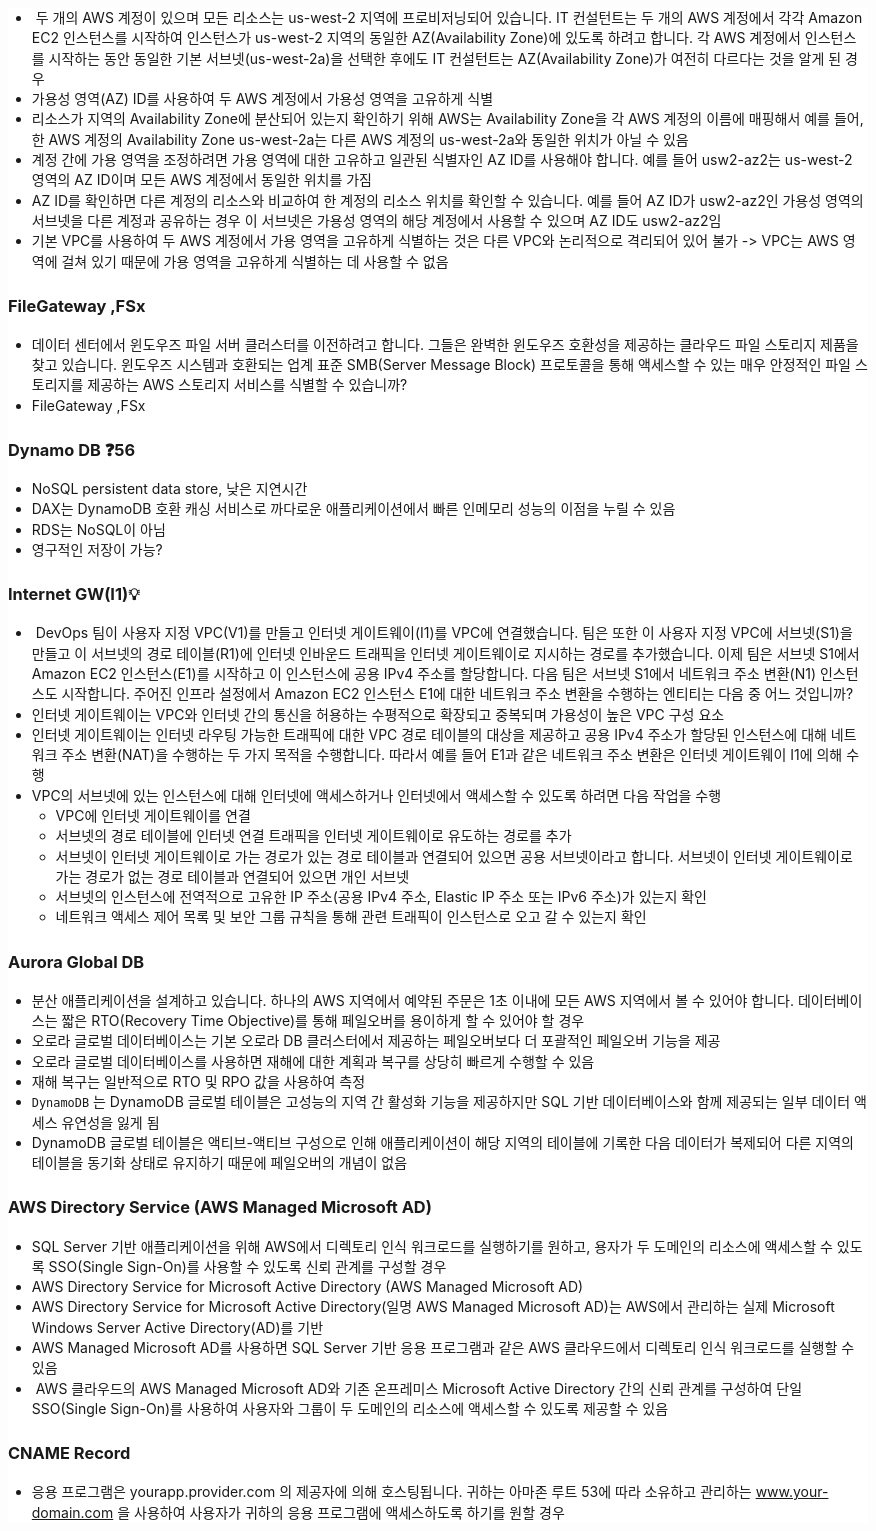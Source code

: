 -  두 개의 AWS 계정이 있으며 모든 리소스는 us-west-2 지역에 프로비저닝되어 있습니다. IT 컨설턴트는 두 개의 AWS 계정에서 각각 Amazon EC2 인스턴스를 시작하여 인스턴스가 us-west-2 지역의 동일한 AZ(Availability Zone)에 있도록 하려고 합니다. 각 AWS 계정에서 인스턴스를 시작하는 동안 동일한 기본 서브넷(us-west-2a)을 선택한 후에도 IT 컨설턴트는 AZ(Availability Zone)가 여전히 다르다는 것을 알게 된 경우
- 가용성 영역(AZ) ID를 사용하여 두 AWS 계정에서 가용성 영역을 고유하게 식별
- 리소스가 지역의 Availability Zone에 분산되어 있는지 확인하기 위해 AWS는 Availability Zone을 각 AWS 계정의 이름에 매핑해서 예를 들어, 한 AWS 계정의 Availability Zone us-west-2a는 다른 AWS 계정의 us-west-2a와 동일한 위치가 아닐 수 있음
- 계정 간에 가용 영역을 조정하려면 가용 영역에 대한 고유하고 일관된 식별자인 AZ ID를 사용해야 합니다. 예를 들어 usw2-az2는 us-west-2 영역의 AZ ID이며 모든 AWS 계정에서 동일한 위치를 가짐
- AZ ID를 확인하면 다른 계정의 리소스와 비교하여 한 계정의 리소스 위치를 확인할 수 있습니다. 예를 들어 AZ ID가 usw2-az2인 가용성 영역의 서브넷을 다른 계정과 공유하는 경우 이 서브넷은 가용성 영역의 해당 계정에서 사용할 수 있으며 AZ ID도 usw2-az2임
- 기본 VPC를 사용하여 두 AWS 계정에서 가용 영역을 고유하게 식별하는 것은 다른 VPC와 논리적으로 격리되어 있어 불가 -> VPC는 AWS 영역에 걸쳐 있기 때문에 가용 영역을 고유하게 식별하는 데 사용할 수 없음
### FileGateway ,FSx
- 데이터 센터에서 윈도우즈 파일 서버 클러스터를 이전하려고 합니다. 그들은 완벽한 윈도우즈 호환성을 제공하는 클라우드 파일 스토리지 제품을 찾고 있습니다. 윈도우즈 시스템과 호환되는 업계 표준 SMB(Server Message Block) 프로토콜을 통해 액세스할 수 있는 매우 안정적인 파일 스토리지를 제공하는 AWS 스토리지 서비스를 식별할 수 있습니까?
- FileGateway ,FSx
### Dynamo DB ❓56
 - NoSQL persistent data store, 낮은 지연시간
 - DAX는 DynamoDB 호환 캐싱 서비스로 까다로운 애플리케이션에서 빠른 인메모리 성능의 이점을 누릴 수 있음 
 - RDS는 NoSQL이 아님
 - 영구적인 저장이 가능?
### Internet GW(I1)💡
-  DevOps 팀이 사용자 지정 VPC(V1)를 만들고 인터넷 게이트웨이(I1)를 VPC에 연결했습니다. 팀은 또한 이 사용자 지정 VPC에 서브넷(S1)을 만들고 이 서브넷의 경로 테이블(R1)에 인터넷 인바운드 트래픽을 인터넷 게이트웨이로 지시하는 경로를 추가했습니다. 이제 팀은 서브넷 S1에서 Amazon EC2 인스턴스(E1)를 시작하고 이 인스턴스에 공용 IPv4 주소를 할당합니다. 다음 팀은 서브넷 S1에서 네트워크 주소 변환(N1) 인스턴스도 시작합니다.   주어진 인프라 설정에서 Amazon EC2 인스턴스 E1에 대한 네트워크 주소 변환을 수행하는 엔티티는 다음 중 어느 것입니까?
- 인터넷 게이트웨이는 VPC와 인터넷 간의 통신을 허용하는 수평적으로 확장되고 중복되며 가용성이 높은 VPC 구성 요소
-   인터넷 게이트웨이는 인터넷 라우팅 가능한 트래픽에 대한 VPC 경로 테이블의 대상을 제공하고 공용 IPv4 주소가 할당된 인스턴스에 대해 네트워크 주소 변환(NAT)을 수행하는 두 가지 목적을 수행합니다. 따라서 예를 들어 E1과 같은 네트워크 주소 변환은 인터넷 게이트웨이 I1에 의해 수행
- VPC의 서브넷에 있는 인스턴스에 대해 인터넷에 액세스하거나 인터넷에서 액세스할 수 있도록 하려면 다음 작업을 수행
	- VPC에 인터넷 게이트웨이를 연결
	- 서브넷의 경로 테이블에 인터넷 연결 트래픽을 인터넷 게이트웨이로 유도하는 경로를 추가
	- 서브넷이 인터넷 게이트웨이로 가는 경로가 있는 경로 테이블과 연결되어 있으면 공용 서브넷이라고 합니다. 서브넷이 인터넷 게이트웨이로 가는 경로가 없는 경로 테이블과 연결되어 있으면 개인 서브넷
	-   서브넷의 인스턴스에 전역적으로 고유한 IP 주소(공용 IPv4 주소, Elastic IP 주소 또는 IPv6 주소)가 있는지 확인
	- 네트워크 액세스 제어 목록 및 보안 그룹 규칙을 통해 관련 트래픽이 인스턴스로 오고 갈 수 있는지 확인
### Aurora Global DB
- 분산 애플리케이션을 설계하고 있습니다. 하나의 AWS 지역에서 예약된 주문은 1초 이내에 모든 AWS 지역에서 볼 수 있어야 합니다. 데이터베이스는 짧은 RTO(Recovery Time Objective)를 통해 페일오버를 용이하게 할 수 있어야 할 경우
- 오로라 글로벌 데이터베이스는 기본 오로라 DB 클러스터에서 제공하는 페일오버보다 더 포괄적인 페일오버 기능을 제공
- 오로라 글로벌 데이터베이스를 사용하면 재해에 대한 계획과 복구를 상당히 빠르게 수행할 수 있음
- 재해 복구는 일반적으로 RTO 및 RPO 값을 사용하여 측정
- `DynamoDB` 는 DynamoDB 글로벌 테이블은 고성능의 지역 간 활성화 기능을 제공하지만 SQL 기반 데이터베이스와 함께 제공되는 일부 데이터 액세스 유연성을 잃게 됨
- DynamoDB 글로벌 테이블은 액티브-액티브 구성으로 인해 애플리케이션이 해당 지역의 테이블에 기록한 다음 데이터가 복제되어 다른 지역의 테이블을 동기화 상태로 유지하기 때문에 페일오버의 개념이 없음
###  AWS Directory Service (AWS Managed Microsoft AD)
- SQL Server 기반 애플리케이션을 위해 AWS에서 디렉토리 인식 워크로드를 실행하기를 원하고, 용자가 두 도메인의 리소스에 액세스할 수 있도록 SSO(Single Sign-On)를 사용할 수 있도록 신뢰 관계를 구성할 경우 
- AWS Directory Service for Microsoft Active Directory (AWS Managed Microsoft AD)
- AWS Directory Service for Microsoft Active Directory(일명 AWS Managed Microsoft AD)는 AWS에서 관리하는 실제 Microsoft Windows Server Active Directory(AD)를 기반
- AWS Managed Microsoft AD를 사용하면 SQL Server 기반 응용 프로그램과 같은 AWS 클라우드에서 디렉토리 인식 워크로드를 실행할 수 있음
-  AWS 클라우드의 AWS Managed Microsoft AD와 기존 온프레미스 Microsoft Active Directory 간의 신뢰 관계를 구성하여 단일 SSO(Single Sign-On)를 사용하여 사용자와 그룹이 두 도메인의 리소스에 액세스할 수 있도록 제공할 수 있음
### CNAME Record
- 응용 프로그램은 yourapp.provider.com 의 제공자에 의해 호스팅됩니다. 귀하는 아마존 루트 53에 따라 소유하고 관리하는 www.your-domain.com 을 사용하여 사용자가 귀하의 응용 프로그램에 액세스하도록 하기를 원할 경우 
